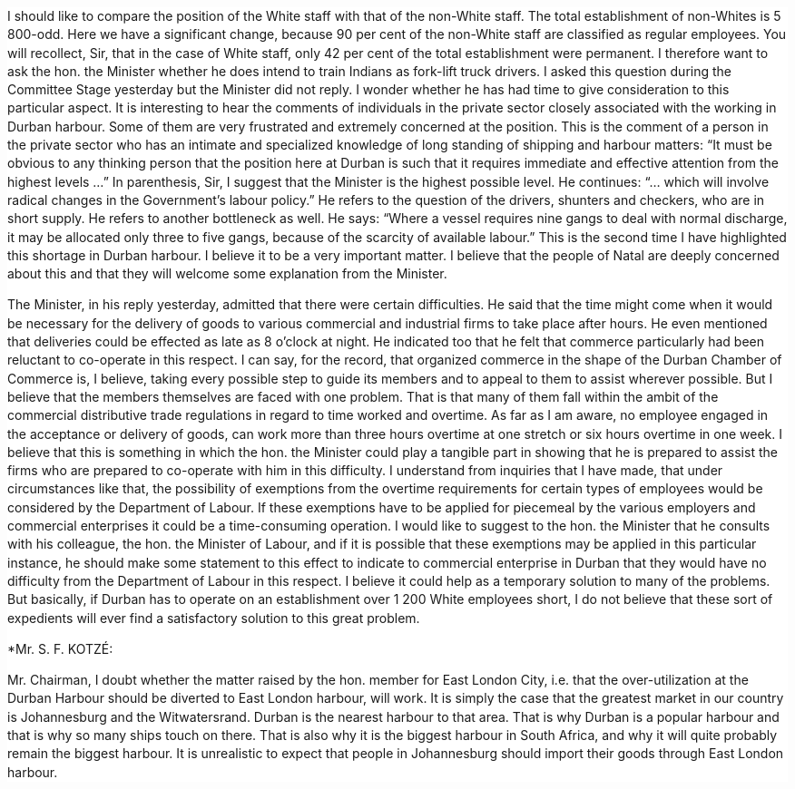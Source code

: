 <p>I should like to compare the position of the White staff with that of the non-White staff. The total establishment of non-Whites is 5 800-odd. Here we have a significant change, because 90 per cent of the non-White staff are classified as regular employees. You will recollect, Sir, that in the case of White staff, only 42 per cent of the total establishment were permanent. I therefore want to ask the hon. the Minister whether he does intend to train Indians as fork-lift truck drivers. I asked this question during the Committee Stage yesterday but the Minister did not reply. I wonder whether he has had time to give consideration to this particular aspect. It is interesting to hear the comments of individuals in the private sector closely associated with the working in Durban harbour. Some of them are very frustrated and extremely concerned at the position. This is the comment of a person in the private sector who has an intimate and specialized knowledge of long standing of shipping and harbour matters: &#x201C;It must be obvious to any thinking person that the position here at Durban is such that it requires immediate and effective attention from the highest levels &#x2026;&#x201D; In parenthesis, Sir, I suggest that the Minister is the highest possible level. He continues: &#x201C;&#x2026; which will involve radical changes in the Government&#x2019;s labour policy.&#x201D; He refers to the question of the drivers, shunters and checkers, who are in short supply. He refers to another bottleneck as well. He says: &#x201C;Where a vessel requires nine gangs to deal with normal discharge, it may be allocated only three to five gangs, because of the scarcity of available labour.&#x201D; This is the second time I have highlighted this shortage in Durban harbour. I believe it to be a very important matter. I believe that the people of Natal are deeply concerned about this and that they will welcome some explanation from the Minister.</p>

<p>The Minister, in his reply yesterday, admitted that there were certain difficulties. He said that the time might come when it would be necessary for the delivery of goods to various commercial and industrial firms to take place after hours. He even mentioned that deliveries could be effected as late as 8 o&#x2019;clock at night. He indicated too that he felt that commerce particularly had been reluctant to co-operate in this respect. I can say, for the record, that organized commerce in the shape of the Durban Chamber of Commerce is, I believe, taking every possible step to guide its members and to appeal to them to assist wherever possible. But I believe that the members themselves are faced with one problem. That is that many of them fall within the ambit of the commercial distributive trade regulations in regard to time worked and overtime. As far as I am aware, no employee engaged in the acceptance or delivery of goods, can work more than three hours overtime at one stretch or six hours overtime in one week. I believe that this is something in which the hon. the Minister could play a tangible part in showing that he is prepared to assist the firms who are prepared to co-operate with him in this difficulty. I understand from inquiries that I have made, that under circumstances like that, the possibility of exemptions from the overtime requirements for certain types of employees would be considered by the Department of Labour. If these exemptions have to be applied for piecemeal by the various employers and commercial enterprises it could be a time-consuming operation. I would like to suggest to the hon. the Minister that he consults with his colleague, the hon. the Minister of Labour, and if it is possible that these exemptions <span class="col_3045-3046" refersTo="page_0180"/>may be applied in this particular instance, he should make some statement to this effect to indicate to commercial enterprise in Durban that they would have no difficulty from the Department of Labour in this respect. I believe it could help as a temporary solution to many of the problems. But basically, if Durban has to operate on an establishment over 1 200 White employees short, I do not believe that these sort of expedients will ever find a satisfactory solution to this great problem.</p>

</speech>

<speech by="#kotz&#x00E9;">

<from>*Mr. <person refersTo="hansard_za">S. F. KOTZ&#x00C9;</person>:</from>

<p>Mr. Chairman, I doubt whether the matter raised by the hon. member for East London City, i.e. that the over-utilization at the Durban Harbour should be diverted to East London harbour, will work. It is simply the case that the greatest market in our country is Johannesburg and the Witwatersrand. Durban is the nearest harbour to that area. That is why Durban is a popular harbour and that is why so many ships touch on there. That is also why it is the biggest harbour in South Africa, and why it will quite probably remain the biggest harbour. It is unrealistic to expect that people in Johannesburg should import their goods through East London harbour.</p>
